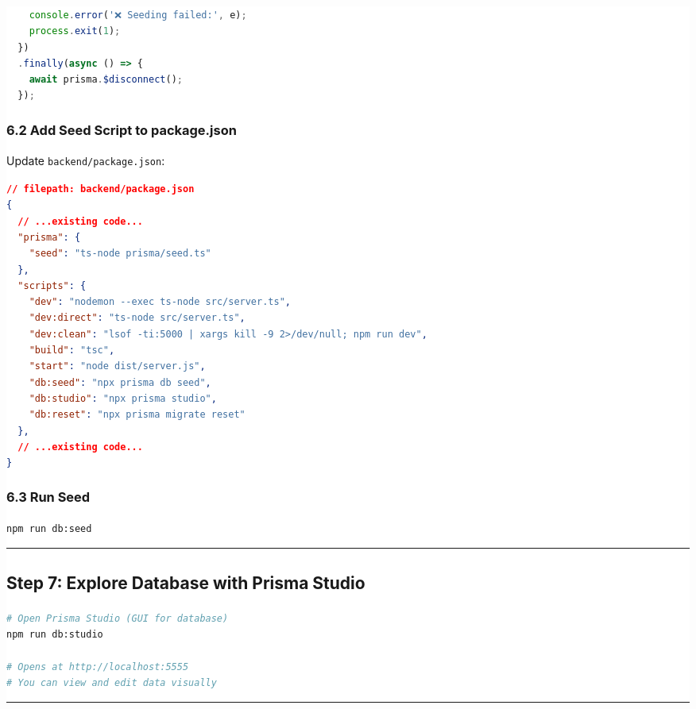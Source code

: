 ```typescript
    console.error('❌ Seeding failed:', e);
    process.exit(1);
  })
  .finally(async () => {
    await prisma.$disconnect();
  });
```

### 6.2 Add Seed Script to package.json

Update `backend/package.json`:

```json
// filepath: backend/package.json
{
  // ...existing code...
  "prisma": {
    "seed": "ts-node prisma/seed.ts"
  },
  "scripts": {
    "dev": "nodemon --exec ts-node src/server.ts",
    "dev:direct": "ts-node src/server.ts",
    "dev:clean": "lsof -ti:5000 | xargs kill -9 2>/dev/null; npm run dev",
    "build": "tsc",
    "start": "node dist/server.js",
    "db:seed": "npx prisma db seed",
    "db:studio": "npx prisma studio",
    "db:reset": "npx prisma migrate reset"
  },
  // ...existing code...
}
```

### 6.3 Run Seed

```bash
npm run db:seed
```

---

## Step 7: Explore Database with Prisma Studio

```bash
# Open Prisma Studio (GUI for database)
npm run db:studio

# Opens at http://localhost:5555
# You can view and edit data visually
```

---
